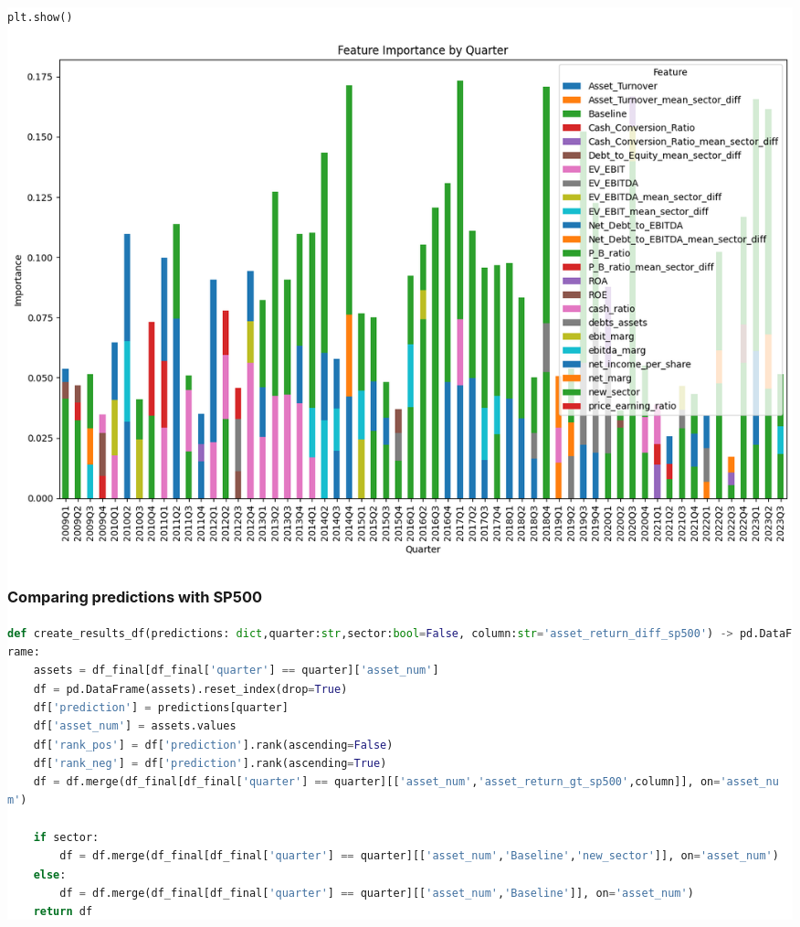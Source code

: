 ```python
plt.show()
```


    
![png](training_data_binary_files/training_data_binary_31_0.png)
    


### Comparing predictions with SP500


```python
def create_results_df(predictions: dict,quarter:str,sector:bool=False, column:str='asset_return_diff_sp500') -> pd.DataFrame:
    assets = df_final[df_final['quarter'] == quarter]['asset_num']
    df = pd.DataFrame(assets).reset_index(drop=True)
    df['prediction'] = predictions[quarter]
    df['asset_num'] = assets.values
    df['rank_pos'] = df['prediction'].rank(ascending=False)
    df['rank_neg'] = df['prediction'].rank(ascending=True)
    df = df.merge(df_final[df_final['quarter'] == quarter][['asset_num','asset_return_gt_sp500',column]], on='asset_num')
   
    if sector:
        df = df.merge(df_final[df_final['quarter'] == quarter][['asset_num','Baseline','new_sector']], on='asset_num')
    else:
        df = df.merge(df_final[df_final['quarter'] == quarter][['asset_num','Baseline']], on='asset_num')
    return df
```
